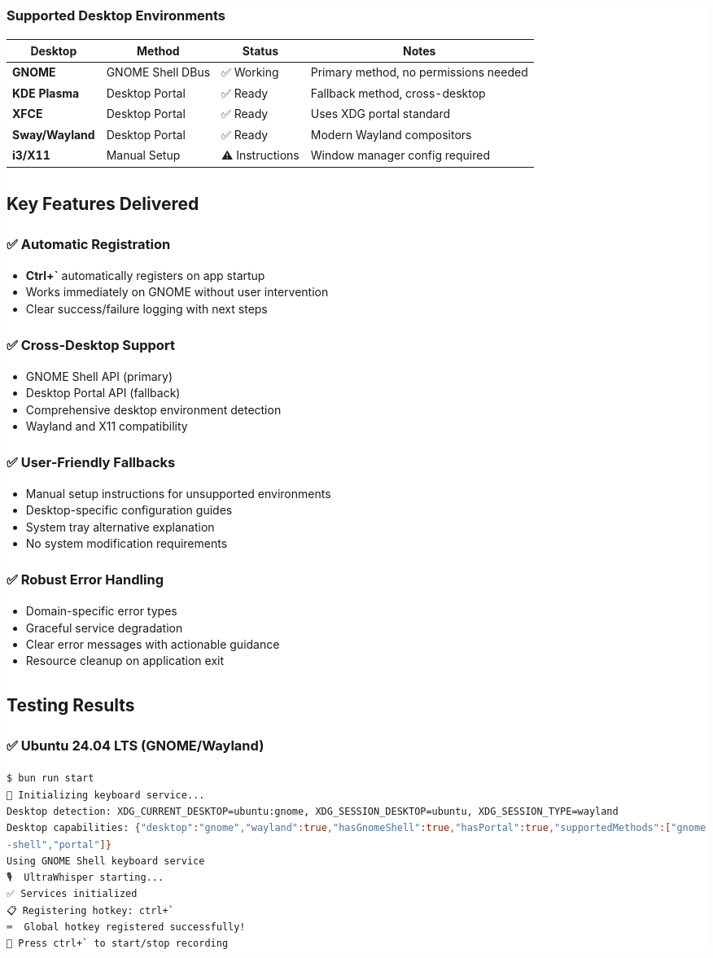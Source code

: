 ### Supported Desktop Environments

| Desktop | Method | Status | Notes |
|---------|--------|---------|-------|
| **GNOME** | GNOME Shell DBus | ✅ Working | Primary method, no permissions needed |
| **KDE Plasma** | Desktop Portal | ✅ Ready | Fallback method, cross-desktop |
| **XFCE** | Desktop Portal | ✅ Ready | Uses XDG portal standard |
| **Sway/Wayland** | Desktop Portal | ✅ Ready | Modern Wayland compositors |
| **i3/X11** | Manual Setup | ⚠️ Instructions | Window manager config required |

## Key Features Delivered

### ✅ Automatic Registration
- **Ctrl+`** automatically registers on app startup
- Works immediately on GNOME without user intervention
- Clear success/failure logging with next steps

### ✅ Cross-Desktop Support
- GNOME Shell API (primary)
- Desktop Portal API (fallback)
- Comprehensive desktop environment detection
- Wayland and X11 compatibility

### ✅ User-Friendly Fallbacks
- Manual setup instructions for unsupported environments
- Desktop-specific configuration guides
- System tray alternative explanation
- No system modification requirements

### ✅ Robust Error Handling
- Domain-specific error types
- Graceful service degradation
- Clear error messages with actionable guidance
- Resource cleanup on application exit

## Testing Results

### ✅ Ubuntu 24.04 LTS (GNOME/Wayland)
```bash
$ bun run start
🔧 Initializing keyboard service...
Desktop detection: XDG_CURRENT_DESKTOP=ubuntu:gnome, XDG_SESSION_DESKTOP=ubuntu, XDG_SESSION_TYPE=wayland
Desktop capabilities: {"desktop":"gnome","wayland":true,"hasGnomeShell":true,"hasPortal":true,"supportedMethods":["gnome-shell","portal"]}
Using GNOME Shell keyboard service
🎙️  UltraWhisper starting...
✅ Services initialized
📋 Registering hotkey: ctrl+`
⌨️  Global hotkey registered successfully!
🎤 Press ctrl+` to start/stop recording
```
